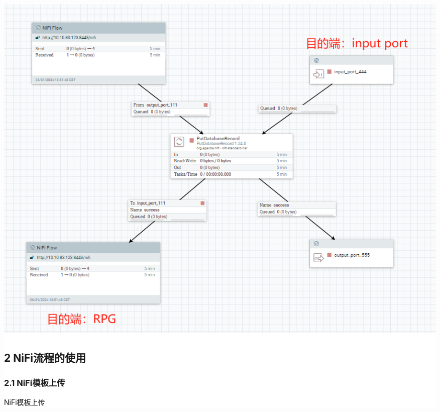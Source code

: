 ![image-20240621135316041](./_media/NiFi模板设计与用法/image-20240621135316041.png)



## 2 NiFi流程的使用

### 2.1 NiFi模板上传

NiFi模板上传
